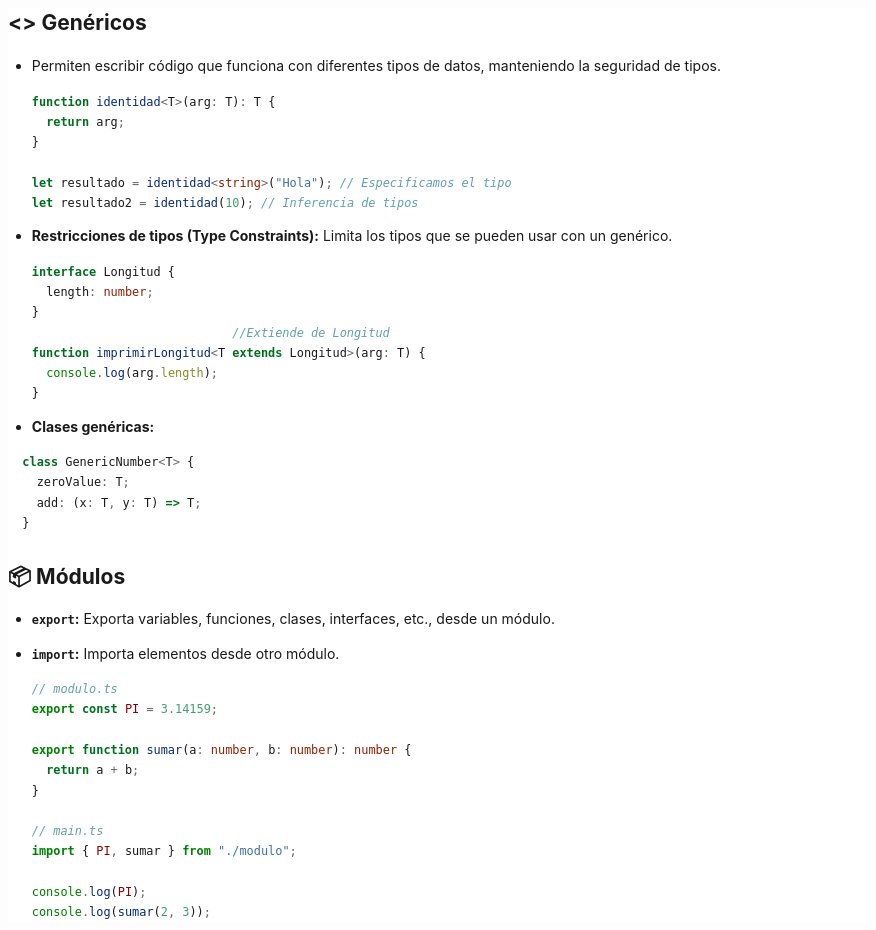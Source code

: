 ## <> **Genéricos**

*   Permiten escribir código que funciona con diferentes tipos de datos, manteniendo la seguridad de tipos.

    ```typescript
    function identidad<T>(arg: T): T {
      return arg;
    }

    let resultado = identidad<string>("Hola"); // Especificamos el tipo
    let resultado2 = identidad(10); // Inferencia de tipos
    ```

*   **Restricciones de tipos (Type Constraints):**  Limita los tipos que se pueden usar con un genérico.

    ```typescript
    interface Longitud {
      length: number;
    }
                                //Extiende de Longitud
    function imprimirLongitud<T extends Longitud>(arg: T) {
      console.log(arg.length);
    }

    ```
* **Clases genéricas:**

```typescript
  class GenericNumber<T> {
    zeroValue: T;
    add: (x: T, y: T) => T;
  }
```

## 📦 **Módulos**

*   **`export`:**  Exporta variables, funciones, clases, interfaces, etc., desde un módulo.
*   **`import`:**  Importa elementos desde otro módulo.

    ```typescript
    // modulo.ts
    export const PI = 3.14159;

    export function sumar(a: number, b: number): number {
      return a + b;
    }

    // main.ts
    import { PI, sumar } from "./modulo";

    console.log(PI);
    console.log(sumar(2, 3));

    ```
